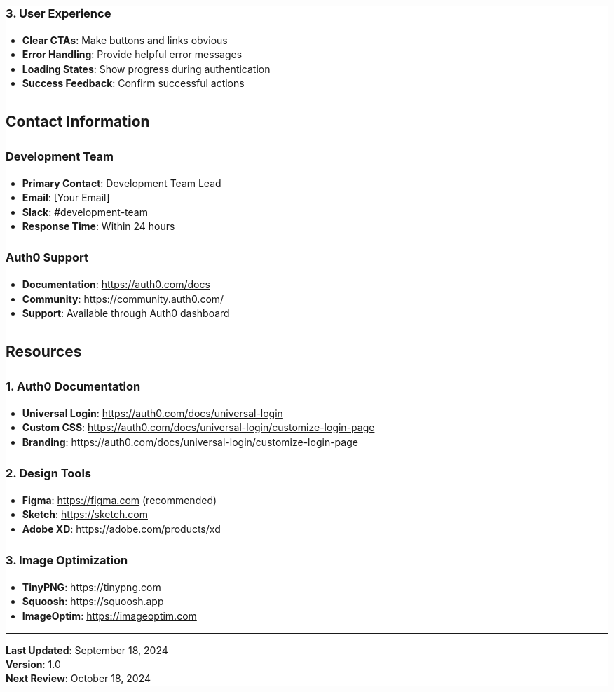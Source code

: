 ### 3. User Experience
- **Clear CTAs**: Make buttons and links obvious
- **Error Handling**: Provide helpful error messages
- **Loading States**: Show progress during authentication
- **Success Feedback**: Confirm successful actions

## Contact Information

### Development Team
- **Primary Contact**: Development Team Lead
- **Email**: [Your Email]
- **Slack**: #development-team
- **Response Time**: Within 24 hours

### Auth0 Support
- **Documentation**: https://auth0.com/docs
- **Community**: https://community.auth0.com/
- **Support**: Available through Auth0 dashboard

## Resources

### 1. Auth0 Documentation
- **Universal Login**: https://auth0.com/docs/universal-login
- **Custom CSS**: https://auth0.com/docs/universal-login/customize-login-page
- **Branding**: https://auth0.com/docs/universal-login/customize-login-page

### 2. Design Tools
- **Figma**: https://figma.com (recommended)
- **Sketch**: https://sketch.com
- **Adobe XD**: https://adobe.com/products/xd

### 3. Image Optimization
- **TinyPNG**: https://tinypng.com
- **Squoosh**: https://squoosh.app
- **ImageOptim**: https://imageoptim.com

---

**Last Updated**: September 18, 2024  
**Version**: 1.0  
**Next Review**: October 18, 2024

